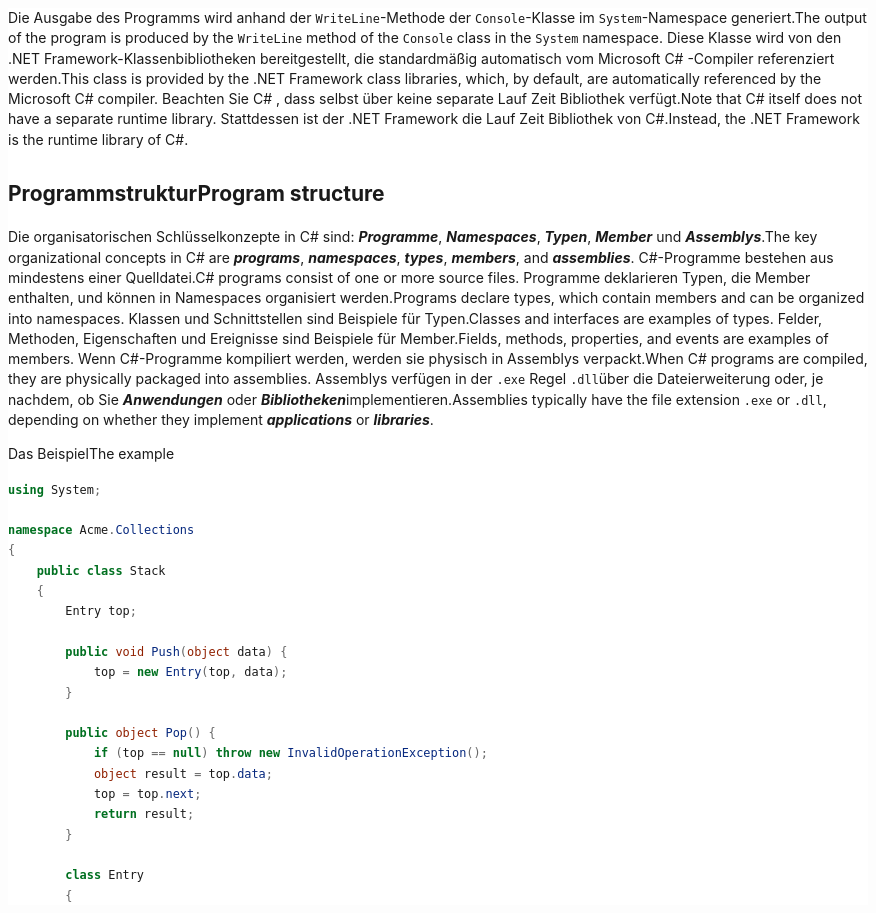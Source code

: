 <span data-ttu-id="8e9c9-137">Die Ausgabe des Programms wird anhand der `WriteLine`-Methode der `Console`-Klasse im `System`-Namespace generiert.</span><span class="sxs-lookup"><span data-stu-id="8e9c9-137">The output of the program is produced by the `WriteLine` method of the `Console` class in the `System` namespace.</span></span> <span data-ttu-id="8e9c9-138">Diese Klasse wird von den .NET Framework-Klassenbibliotheken bereitgestellt, die standardmäßig automatisch vom Microsoft C# -Compiler referenziert werden.</span><span class="sxs-lookup"><span data-stu-id="8e9c9-138">This class is provided by the .NET Framework class libraries, which, by default, are automatically referenced by the Microsoft C# compiler.</span></span> <span data-ttu-id="8e9c9-139">Beachten Sie C# , dass selbst über keine separate Lauf Zeit Bibliothek verfügt.</span><span class="sxs-lookup"><span data-stu-id="8e9c9-139">Note that C# itself does not have a separate runtime library.</span></span> <span data-ttu-id="8e9c9-140">Stattdessen ist der .NET Framework die Lauf Zeit Bibliothek von C#.</span><span class="sxs-lookup"><span data-stu-id="8e9c9-140">Instead, the .NET Framework is the runtime library of C#.</span></span>

## <a name="program-structure"></a><span data-ttu-id="8e9c9-141">Programmstruktur</span><span class="sxs-lookup"><span data-stu-id="8e9c9-141">Program structure</span></span>

<span data-ttu-id="8e9c9-142">Die organisatorischen Schlüsselkonzepte in C# sind: ***Programme***, ***Namespaces***, ***Typen***, ***Member*** und ***Assemblys***.</span><span class="sxs-lookup"><span data-stu-id="8e9c9-142">The key organizational concepts in C# are ***programs***, ***namespaces***, ***types***, ***members***, and ***assemblies***.</span></span> <span data-ttu-id="8e9c9-143">C#-Programme bestehen aus mindestens einer Quelldatei.</span><span class="sxs-lookup"><span data-stu-id="8e9c9-143">C# programs consist of one or more source files.</span></span> <span data-ttu-id="8e9c9-144">Programme deklarieren Typen, die Member enthalten, und können in Namespaces organisiert werden.</span><span class="sxs-lookup"><span data-stu-id="8e9c9-144">Programs declare types, which contain members and can be organized into namespaces.</span></span> <span data-ttu-id="8e9c9-145">Klassen und Schnittstellen sind Beispiele für Typen.</span><span class="sxs-lookup"><span data-stu-id="8e9c9-145">Classes and interfaces are examples of types.</span></span> <span data-ttu-id="8e9c9-146">Felder, Methoden, Eigenschaften und Ereignisse sind Beispiele für Member.</span><span class="sxs-lookup"><span data-stu-id="8e9c9-146">Fields, methods, properties, and events are examples of members.</span></span> <span data-ttu-id="8e9c9-147">Wenn C#-Programme kompiliert werden, werden sie physisch in Assemblys verpackt.</span><span class="sxs-lookup"><span data-stu-id="8e9c9-147">When C# programs are compiled, they are physically packaged into assemblies.</span></span> <span data-ttu-id="8e9c9-148">Assemblys verfügen in der `.exe` Regel `.dll`über die Dateierweiterung oder, je nachdem, ob Sie ***Anwendungen*** oder ***Bibliotheken***implementieren.</span><span class="sxs-lookup"><span data-stu-id="8e9c9-148">Assemblies typically have the file extension `.exe` or `.dll`, depending on whether they implement ***applications*** or ***libraries***.</span></span>

<span data-ttu-id="8e9c9-149">Das Beispiel</span><span class="sxs-lookup"><span data-stu-id="8e9c9-149">The example</span></span>

```csharp
using System;

namespace Acme.Collections
{
    public class Stack
    {
        Entry top;

        public void Push(object data) {
            top = new Entry(top, data);
        }

        public object Pop() {
            if (top == null) throw new InvalidOperationException();
            object result = top.data;
            top = top.next;
            return result;
        }

        class Entry
        {
```